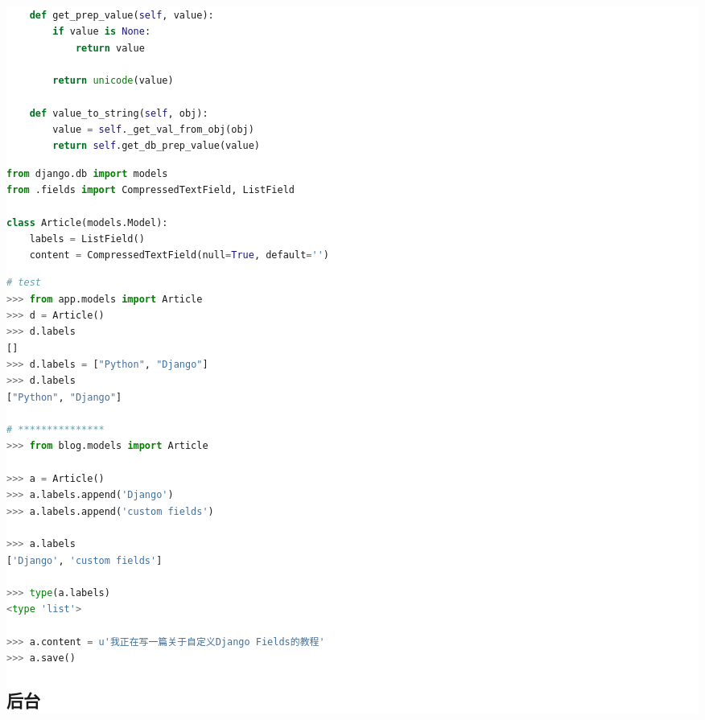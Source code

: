 ````python
    def get_prep_value(self, value):
        if value is None:
            return value

        return unicode(value)

    def value_to_string(self, obj):
        value = self._get_val_from_obj(obj)
        return self.get_db_prep_value(value)
````

````python
from django.db import models
from .fields import CompressedTextField, ListField

class Article(models.Model):
    labels = ListField()
    content = CompressedTextField(null=True, default='')
````

```python
# test
>>> from app.models import Article
>>> d = Article()
>>> d.labels
[]
>>> d.labels = ["Python", "Django"]
>>> d.labels
["Python", "Django"]

# ***************
>>> from blog.models import Article
 
>>> a = Article()
>>> a.labels.append('Django')
>>> a.labels.append('custom fields')
 
>>> a.labels
['Django', 'custom fields']
 
>>> type(a.labels)
<type 'list'>
 
>>> a.content = u'我正在写一篇关于自定义Django Fields的教程'
>>> a.save()
```

## 后台



